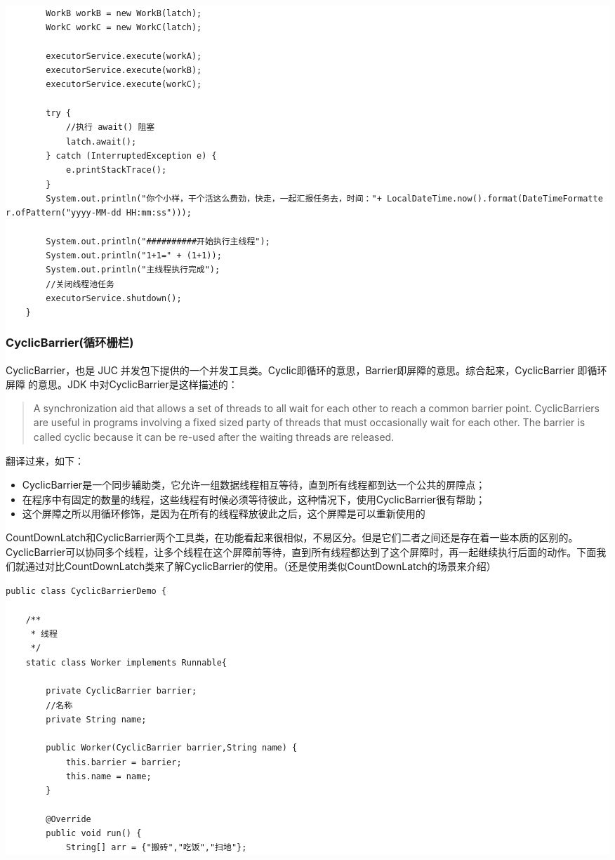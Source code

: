 ```
        WorkB workB = new WorkB(latch);
        WorkC workC = new WorkC(latch);

        executorService.execute(workA);
        executorService.execute(workB);
        executorService.execute(workC);

        try {
            //执行 await() 阻塞
            latch.await();
        } catch (InterruptedException e) {
            e.printStackTrace();
        }
        System.out.println("你个小样，干个活这么费劲，快走，一起汇报任务去，时间："+ LocalDateTime.now().format(DateTimeFormatter.ofPattern("yyyy-MM-dd HH:mm:ss")));

 		System.out.println("##########开始执行主线程");
        System.out.println("1+1=" + (1+1));
        System.out.println("主线程执行完成");
        //关闭线程池任务
        executorService.shutdown();
    }
```

### CyclicBarrier(循环栅栏)

CyclicBarrier，也是 JUC 并发包下提供的一个并发工具类。Cyclic即循环的意思，Barrier即屏障的意思。综合起来，CyclicBarrier 即循环屏障 的意思。JDK 中对CyclicBarrier是这样描述的：

> A synchronization aid that allows a set of threads to all wait for each other to reach a common barrier point.
> CyclicBarriers are useful in programs involving a fixed sized party of threads that must occasionally wait for each other.
> The barrier is called cyclic because it can be re-used after the waiting threads are released.


翻译过来，如下：

- CyclicBarrier是一个同步辅助类，它允许一组数据线程相互等待，直到所有线程都到达一个公共的屏障点；
- 在程序中有固定的数量的线程，这些线程有时候必须等待彼此，这种情况下，使用CyclicBarrier很有帮助；
- 这个屏障之所以用循环修饰，是因为在所有的线程释放彼此之后，这个屏障是可以重新使用的

CountDownLatch和CyclicBarrier两个工具类，在功能看起来很相似，不易区分。但是它们二者之间还是存在着一些本质的区别的。CyclicBarrier可以协同多个线程，让多个线程在这个屏障前等待，直到所有线程都达到了这个屏障时，再一起继续执行后面的动作。下面我们就通过对比CountDownLatch类来了解CyclicBarrier的使用。（还是使用类似CountDownLatch的场景来介绍）

```
public class CyclicBarrierDemo {

    /**
     * 线程
     */
    static class Worker implements Runnable{

        private CyclicBarrier barrier;
        //名称
        private String name;

        public Worker(CyclicBarrier barrier,String name) {
            this.barrier = barrier;
            this.name = name;
        }

        @Override
        public void run() {
            String[] arr = {"搬砖","吃饭","扫地"};
```